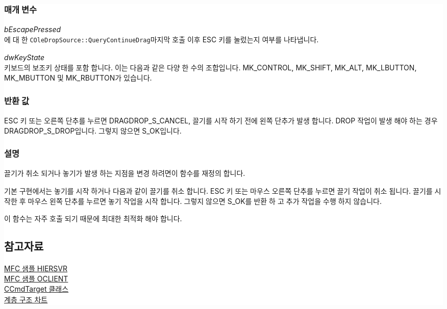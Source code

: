 ### <a name="parameters"></a>매개 변수

*bEscapePressed*<br/>
에 대 한 `COleDropSource::QueryContinueDrag`마지막 호출 이후 ESC 키를 눌렀는지 여부를 나타냅니다.

*dwKeyState*<br/>
키보드의 보조키 상태를 포함 합니다. 이는 다음과 같은 다양 한 수의 조합입니다. MK_CONTROL, MK_SHIFT, MK_ALT, MK_LBUTTON, MK_MBUTTON 및 MK_RBUTTON가 있습니다.

### <a name="return-value"></a>반환 값

ESC 키 또는 오른쪽 단추를 누르면 DRAGDROP_S_CANCEL, 끌기를 시작 하기 전에 왼쪽 단추가 발생 합니다. DROP 작업이 발생 해야 하는 경우 DRAGDROP_S_DROP입니다. 그렇지 않으면 S_OK입니다.

### <a name="remarks"></a>설명

끌기가 취소 되거나 놓기가 발생 하는 지점을 변경 하려면이 함수를 재정의 합니다.

기본 구현에서는 놓기를 시작 하거나 다음과 같이 끌기를 취소 합니다. ESC 키 또는 마우스 오른쪽 단추를 누르면 끌기 작업이 취소 됩니다. 끌기를 시작한 후 마우스 왼쪽 단추를 누르면 놓기 작업을 시작 합니다. 그렇지 않으면 S_OK를 반환 하 고 추가 작업을 수행 하지 않습니다.

이 함수는 자주 호출 되기 때문에 최대한 최적화 해야 합니다.

## <a name="see-also"></a>참고자료

[MFC 샘플 HIERSVR](../../overview/visual-cpp-samples.md)<br/>
[MFC 샘플 OCLIENT](../../overview/visual-cpp-samples.md)<br/>
[CCmdTarget 클래스](../../mfc/reference/ccmdtarget-class.md)<br/>
[계층 구조 차트](../../mfc/hierarchy-chart.md)
